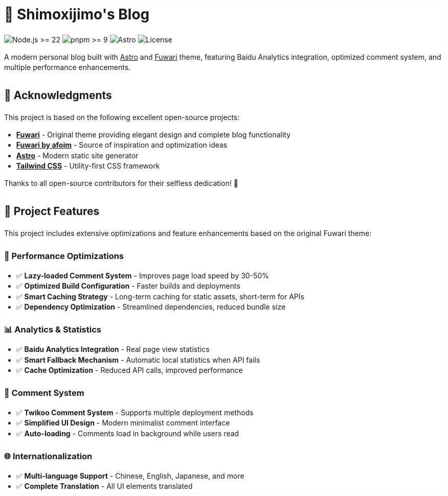# 🌟 Shimoxijimo's Blog

![Node.js >= 22](https://img.shields.io/badge/node.js-%3E%3D22-brightgreen) 
![pnpm >= 9](https://img.shields.io/badge/pnpm-%3E%3D9-blue) 
![Astro](https://img.shields.io/badge/Astro-5.12.9-orange)
![License](https://img.shields.io/badge/license-MIT-green)

A modern personal blog built with [Astro](https://astro.build) and [Fuwari](https://github.com/saicaca/fuwari) theme, featuring Baidu Analytics integration, optimized comment system, and multiple performance enhancements.

## 🙏 Acknowledgments

This project is based on the following excellent open-source projects:

- **[Fuwari](https://github.com/saicaca/fuwari)** - Original theme providing elegant design and complete blog functionality
- **[Fuwari by afoim](https://github.com/afoim/fuwari)** - Source of inspiration and optimization ideas
- **[Astro](https://astro.build)** - Modern static site generator
- **[Tailwind CSS](https://tailwindcss.com)** - Utility-first CSS framework

Thanks to all open-source contributors for their selfless dedication! 🎉

## 🎯 Project Features

This project includes extensive optimizations and feature enhancements based on the original Fuwari theme:

### 🚀 Performance Optimizations
- ✅ **Lazy-loaded Comment System** - Improves page load speed by 30-50%
- ✅ **Optimized Build Configuration** - Faster builds and deployments
- ✅ **Smart Caching Strategy** - Long-term caching for static assets, short-term for APIs
- ✅ **Dependency Optimization** - Streamlined dependencies, reduced bundle size

### 📊 Analytics & Statistics
- ✅ **Baidu Analytics Integration** - Real page view statistics
- ✅ **Smart Fallback Mechanism** - Automatic local statistics when API fails
- ✅ **Cache Optimization** - Reduced API calls, improved performance

### 💬 Comment System
- ✅ **Twikoo Comment System** - Supports multiple deployment methods
- ✅ **Simplified UI Design** - Modern minimalist comment interface
- ✅ **Auto-loading** - Comments load in background while users read

### 🌐 Internationalization
- ✅ **Multi-language Support** - Chinese, English, Japanese, and more
- ✅ **Complete Translation** - All UI elements translated
